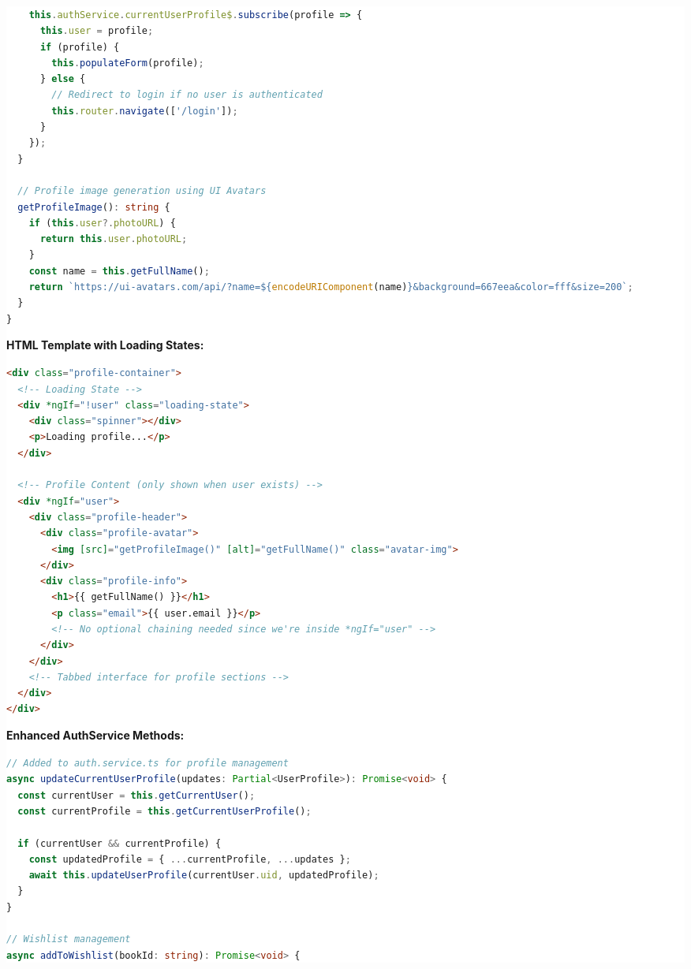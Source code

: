 ```typescript
    this.authService.currentUserProfile$.subscribe(profile => {
      this.user = profile;
      if (profile) {
        this.populateForm(profile);
      } else {
        // Redirect to login if no user is authenticated
        this.router.navigate(['/login']);
      }
    });
  }

  // Profile image generation using UI Avatars
  getProfileImage(): string {
    if (this.user?.photoURL) {
      return this.user.photoURL;
    }
    const name = this.getFullName();
    return `https://ui-avatars.com/api/?name=${encodeURIComponent(name)}&background=667eea&color=fff&size=200`;
  }
}
```

**HTML Template with Loading States:**
```html
<div class="profile-container">
  <!-- Loading State -->
  <div *ngIf="!user" class="loading-state">
    <div class="spinner"></div>
    <p>Loading profile...</p>
  </div>

  <!-- Profile Content (only shown when user exists) -->
  <div *ngIf="user">
    <div class="profile-header">
      <div class="profile-avatar">
        <img [src]="getProfileImage()" [alt]="getFullName()" class="avatar-img">
      </div>
      <div class="profile-info">
        <h1>{{ getFullName() }}</h1>
        <p class="email">{{ user.email }}</p>
        <!-- No optional chaining needed since we're inside *ngIf="user" -->
      </div>
    </div>
    <!-- Tabbed interface for profile sections -->
  </div>
</div>
```

**Enhanced AuthService Methods:**
```typescript
// Added to auth.service.ts for profile management
async updateCurrentUserProfile(updates: Partial<UserProfile>): Promise<void> {
  const currentUser = this.getCurrentUser();
  const currentProfile = this.getCurrentUserProfile();
  
  if (currentUser && currentProfile) {
    const updatedProfile = { ...currentProfile, ...updates };
    await this.updateUserProfile(currentUser.uid, updatedProfile);
  }
}

// Wishlist management
async addToWishlist(bookId: string): Promise<void> {
```